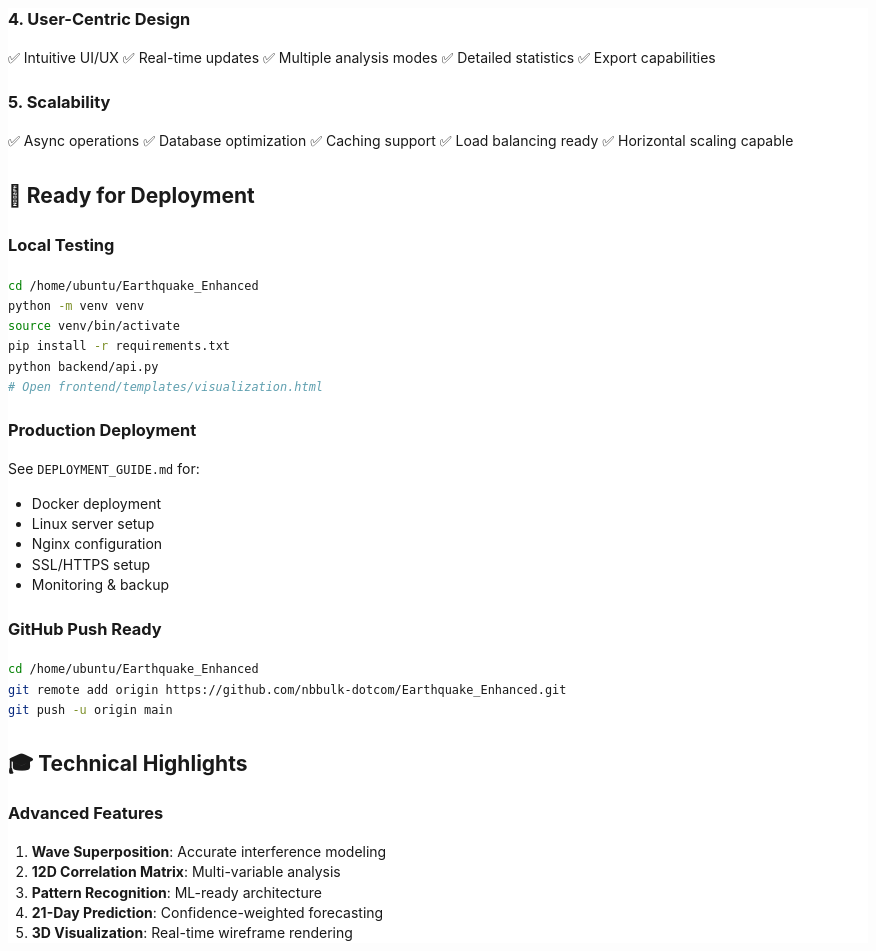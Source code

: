 ### 4. User-Centric Design
✅ Intuitive UI/UX
✅ Real-time updates
✅ Multiple analysis modes
✅ Detailed statistics
✅ Export capabilities

### 5. Scalability
✅ Async operations
✅ Database optimization
✅ Caching support
✅ Load balancing ready
✅ Horizontal scaling capable

## 🚀 Ready for Deployment

### Local Testing
```bash
cd /home/ubuntu/Earthquake_Enhanced
python -m venv venv
source venv/bin/activate
pip install -r requirements.txt
python backend/api.py
# Open frontend/templates/visualization.html
```

### Production Deployment
See `DEPLOYMENT_GUIDE.md` for:
- Docker deployment
- Linux server setup
- Nginx configuration
- SSL/HTTPS setup
- Monitoring & backup

### GitHub Push Ready
```bash
cd /home/ubuntu/Earthquake_Enhanced
git remote add origin https://github.com/nbbulk-dotcom/Earthquake_Enhanced.git
git push -u origin main
```

## 🎓 Technical Highlights

### Advanced Features
1. **Wave Superposition**: Accurate interference modeling
2. **12D Correlation Matrix**: Multi-variable analysis
3. **Pattern Recognition**: ML-ready architecture
4. **21-Day Prediction**: Confidence-weighted forecasting
5. **3D Visualization**: Real-time wireframe rendering

